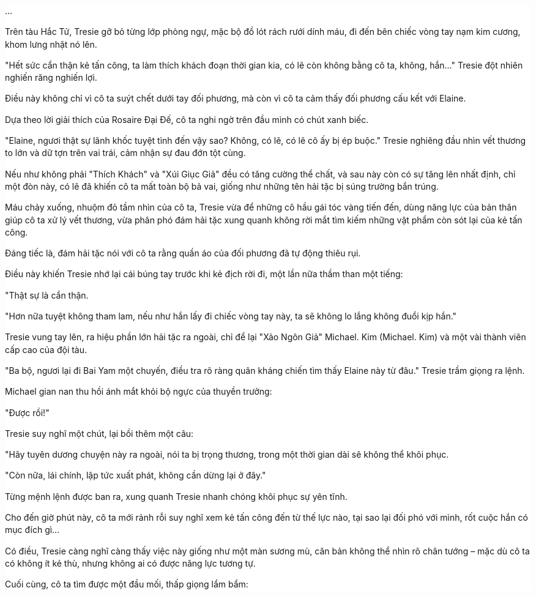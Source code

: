 …

Trên tàu Hắc Tử, Tresie gỡ bỏ từng lớp phòng ngự, mặc bộ đồ lót rách rưới dính máu, đi đến bên chiếc vòng tay nạm kim cương, khom lưng nhặt nó lên.

"Hết sức cẩn thận kẻ tấn công, ta làm thích khách đoạn thời gian kia, có lẽ còn không bằng cô ta, không, hắn…" Tresie đột nhiên nghiến răng nghiến lợi.

Điều này không chỉ vì cô ta suýt chết dưới tay đối phương, mà còn vì cô ta cảm thấy đối phương cấu kết với Elaine.

Dựa theo lời giải thích của Rosaire Đại Đế, cô ta nghi ngờ trên đầu mình có chút xanh biếc.

"Elaine, ngươi thật sự lãnh khốc tuyệt tình đến vậy sao? Không, có lẽ, có lẽ cô ấy bị ép buộc." Tresie nghiêng đầu nhìn vết thương to lớn và dữ tợn trên vai trái, cảm nhận sự đau đớn tột cùng.

Nếu như không phải "Thích Khách" và "Xúi Giục Giả" đều có tăng cường thể chất, và sau này còn có sự tăng lên nhất định, chỉ một đòn này, có lẽ đã khiến cô ta mất toàn bộ bả vai, giống như những tên hải tặc bị súng trường bắn trúng.

Máu chảy xuống, nhuộm đỏ tầm nhìn của cô ta, Tresie vừa để những cô hầu gái tóc vàng tiến đến, dùng năng lực của bản thân giúp cô ta xử lý vết thương, vừa phân phó đám hải tặc xung quanh không rời mắt tìm kiếm những vật phẩm còn sót lại của kẻ tấn công.

Đáng tiếc là, đám hải tặc nói với cô ta rằng quần áo của đối phương đã tự động thiêu rụi.

Điều này khiến Tresie nhớ lại cái búng tay trước khi kẻ địch rời đi, một lần nữa thầm than một tiếng:

"Thật sự là cẩn thận.

"Hơn nữa tuyệt không tham lam, nếu như hắn lấy đi chiếc vòng tay này, ta sẽ không lo lắng không đuổi kịp hắn."

Tresie vung tay lên, ra hiệu phần lớn hải tặc ra ngoài, chỉ để lại "Xảo Ngôn Giả" Michael. Kim (Michael. Kim) và một vài thành viên cấp cao của đội tàu.

"Ba bộ, ngươi lại đi Bai Yam một chuyến, điều tra rõ ràng quân kháng chiến tìm thấy Elaine này từ đâu." Tresie trầm giọng ra lệnh.

Michael gian nan thu hồi ánh mắt khỏi bộ ngực của thuyền trưởng:

"Được rồi!"

Tresie suy nghĩ một chút, lại bồi thêm một câu:

"Hãy tuyên dương chuyện này ra ngoài, nói ta bị trọng thương, trong một thời gian dài sẽ không thể khôi phục.

"Còn nữa, lái chính, lập tức xuất phát, không cần dừng lại ở đây."

Từng mệnh lệnh được ban ra, xung quanh Tresie nhanh chóng khôi phục sự yên tĩnh.

Cho đến giờ phút này, cô ta mới rảnh rỗi suy nghĩ xem kẻ tấn công đến từ thế lực nào, tại sao lại đối phó với mình, rốt cuộc hắn có mục đích gì…

Có điều, Tresie càng nghĩ càng thấy việc này giống như một màn sương mù, căn bản không thể nhìn rõ chân tướng – mặc dù cô ta có không ít kẻ thù, nhưng không ai có được năng lực tương tự.

Cuối cùng, cô ta tìm được một đầu mối, thấp giọng lẩm bẩm:
